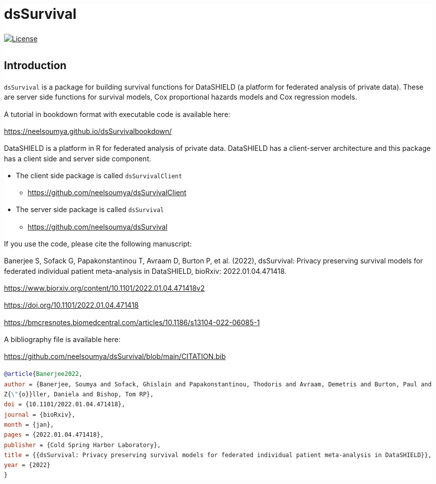 # dsSurvival

[![License](https://img.shields.io/badge/license-GPLv3-blue.svg)](https://www.gnu.org/licenses/gpl-3.0.html)

## Introduction

`dsSurvival` is a package for building survival functions for DataSHIELD (a platform for federated analysis of private data). These are server side functions for survival models, Cox proportional hazards models and Cox regression models.

A tutorial in bookdown format with executable code is available here:

https://neelsoumya.github.io/dsSurvivalbookdown/


DataSHIELD is a platform in R for federated analysis of private data. DataSHIELD has a client-server architecture and this package has a client side and server side component.

* The client side package is called `dsSurvivalClient`

    * https://github.com/neelsoumya/dsSurvivalClient

* The server side package is called `dsSurvival`

    * https://github.com/neelsoumya/dsSurvival


If you use the code, please cite the following manuscript:

Banerjee S, Sofack G, Papakonstantinou T, Avraam D, Burton P, et al. (2022), dsSurvival: Privacy preserving survival models for federated individual patient meta-analysis in DataSHIELD, bioRxiv: 2022.01.04.471418.

https://www.biorxiv.org/content/10.1101/2022.01.04.471418v2

https://doi.org/10.1101/2022.01.04.471418

https://bmcresnotes.biomedcentral.com/articles/10.1186/s13104-022-06085-1

A bibliography file is available here:

https://github.com/neelsoumya/dsSurvival/blob/main/CITATION.bib


```bibtex
@article{Banerjee2022,
author = {Banerjee, Soumya and Sofack, Ghislain and Papakonstantinou, Thodoris and Avraam, Demetris and Burton, Paul and Z{\"{o}}ller, Daniela and Bishop, Tom RP},
doi = {10.1101/2022.01.04.471418},
journal = {bioRxiv},
month = {jan},
pages = {2022.01.04.471418},
publisher = {Cold Spring Harbor Laboratory},
title = {{dsSurvival: Privacy preserving survival models for federated individual patient meta-analysis in DataSHIELD}},
year = {2022}
}
```
